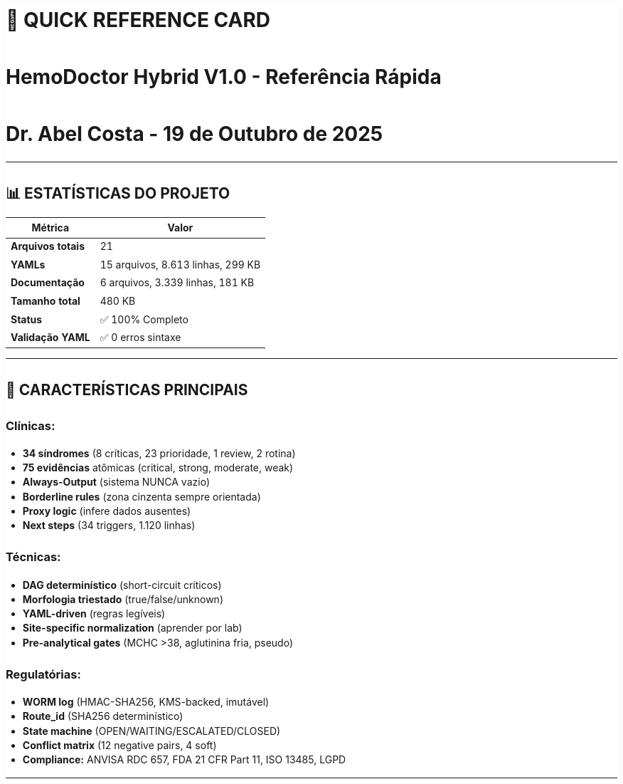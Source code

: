# 📇 QUICK REFERENCE CARD
# HemoDoctor Hybrid V1.0 - Referência Rápida
# Dr. Abel Costa - 19 de Outubro de 2025

---

## 📊 ESTATÍSTICAS DO PROJETO

| Métrica | Valor |
|---------|-------|
| **Arquivos totais** | 21 |
| **YAMLs** | 15 arquivos, 8.613 linhas, 299 KB |
| **Documentação** | 6 arquivos, 3.339 linhas, 181 KB |
| **Tamanho total** | 480 KB |
| **Status** | ✅ 100% Completo |
| **Validação YAML** | ✅ 0 erros sintaxe |

---

## 🎯 CARACTERÍSTICAS PRINCIPAIS

### **Clínicas:**
- **34 síndromes** (8 críticas, 23 prioridade, 1 review, 2 rotina)
- **75 evidências** atômicas (critical, strong, moderate, weak)
- **Always-Output** (sistema NUNCA vazio)
- **Borderline rules** (zona cinzenta sempre orientada)
- **Proxy logic** (infere dados ausentes)
- **Next steps** (34 triggers, 1.120 linhas)

### **Técnicas:**
- **DAG determinístico** (short-circuit críticos)
- **Morfologia triestado** (true/false/unknown)
- **YAML-driven** (regras legíveis)
- **Site-specific normalization** (aprender por lab)
- **Pre-analytical gates** (MCHC >38, aglutinina fria, pseudo)

### **Regulatórias:**
- **WORM log** (HMAC-SHA256, KMS-backed, imutável)
- **Route_id** (SHA256 determinístico)
- **State machine** (OPEN/WAITING/ESCALATED/CLOSED)
- **Conflict matrix** (12 negative pairs, 4 soft)
- **Compliance:** ANVISA RDC 657, FDA 21 CFR Part 11, ISO 13485, LGPD

---